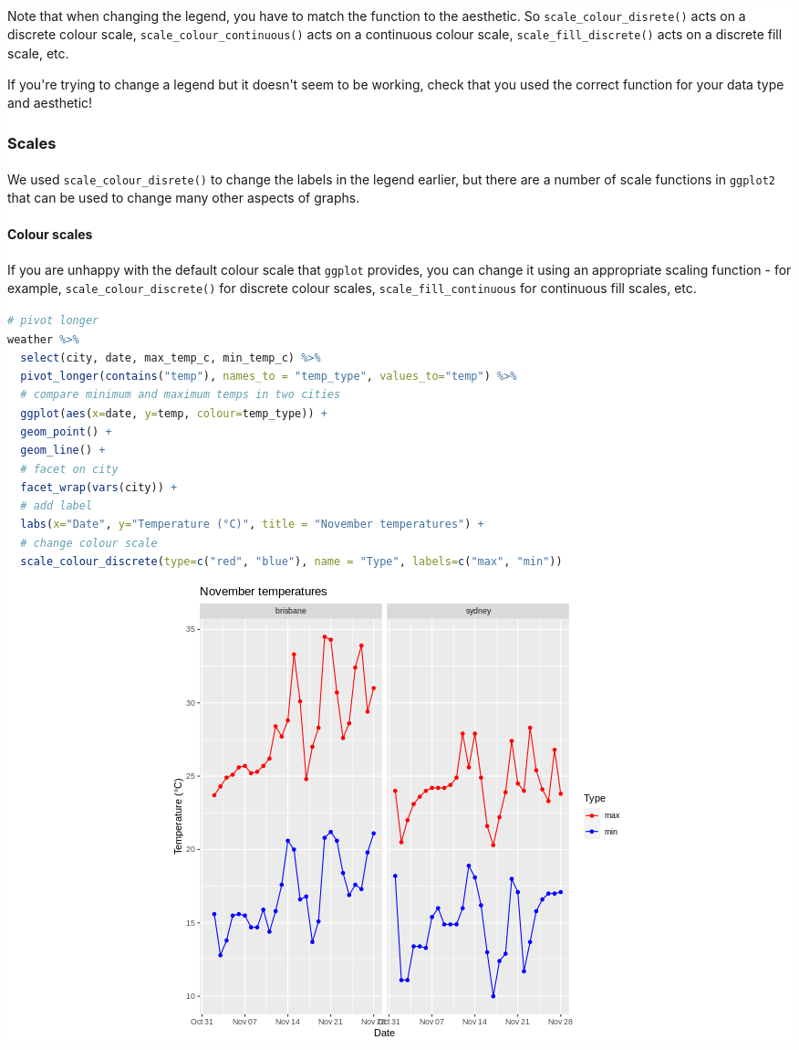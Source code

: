 Note that when changing the legend, you have to match the function to the aesthetic.  So `scale_colour_disrete()` acts on a discrete colour scale, `scale_colour_continuous()` acts on a continuous colour scale, `scale_fill_discrete()` acts on a discrete fill scale, etc.  

If you're trying to change a legend but it doesn't seem to be working, check that you used the correct function for your data type and aesthetic!

### Scales

We used `scale_colour_disrete()` to change the labels in the legend earlier, but there are a number of scale functions in `ggplot2` that can be used to change many other aspects of graphs.

#### Colour scales

If you are unhappy with the default colour scale that `ggplot` provides, you can change it using an appropriate scaling function - for example, `scale_colour_discrete()` for discrete colour scales, `scale_fill_continuous` for continuous fill scales, etc.


```r
# pivot longer
weather %>% 
  select(city, date, max_temp_c, min_temp_c) %>% 
  pivot_longer(contains("temp"), names_to = "temp_type", values_to="temp") %>% 
  # compare minimum and maximum temps in two cities
  ggplot(aes(x=date, y=temp, colour=temp_type)) +
  geom_point() +
  geom_line() +
  # facet on city
  facet_wrap(vars(city)) +
  # add label
  labs(x="Date", y="Temperature (°C)", title = "November temperatures") +
  # change colour scale
  scale_colour_discrete(type=c("red", "blue"), name = "Type", labels=c("max", "min"))
```

<img src="fig/visualizing-data-rendered-unnamed-chunk-19-1.png" style="display: block; margin: auto;" />
